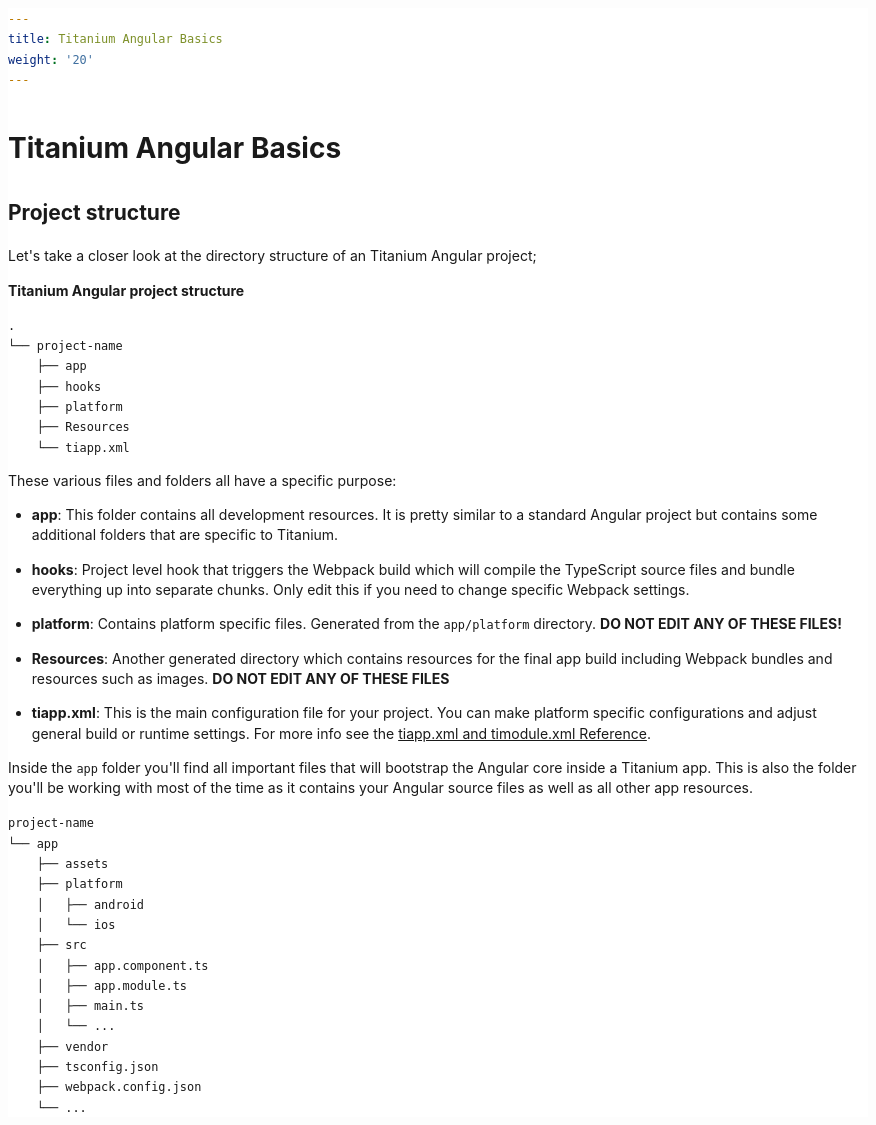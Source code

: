 ```yaml
---
title: Titanium Angular Basics
weight: '20'
---
```


# Titanium Angular Basics

## Project structure

Let's take a closer look at the directory structure of an Titanium Angular project;

**Titanium Angular project structure**

```
.
└── project-name
    ├── app
    ├── hooks
    ├── platform
    ├── Resources
    └── tiapp.xml
```

These various files and folders all have a specific purpose:

* **app**: This folder contains all development resources. It is pretty similar to a standard Angular project but contains some additional folders that are specific to Titanium.

* **hooks**: Project level hook that triggers the Webpack build which will compile the TypeScript source files and bundle everything up into separate chunks. Only edit this if you need to change specific Webpack settings.

* **platform**: Contains platform specific files. Generated from the `app/platform` directory. **DO NOT EDIT ANY OF THESE FILES!**

* **Resources**: Another generated directory which contains resources for the final app build including Webpack bundles and resources such as images. **DO NOT EDIT ANY **OF THESE** FILES**

* **tiapp.xml**: This is the main configuration file for your project. You can make platform specific configurations and adjust general build or runtime settings. For more info see the [tiapp.xml and timodule.xml Reference](/guide/Titanium_SDK/Titanium_SDK_Guide/Appendices/tiapp.xml_and_timodule.xml_Reference/).

Inside the `app` folder you'll find all important files that will bootstrap the Angular core inside a Titanium app. This is also the folder you'll be working with most of the time as it contains your Angular source files as well as all other app resources.

```
project-name
└── app
    ├── assets
    ├── platform
    │   ├── android
    │   └── ios
    ├── src
    │   ├── app.component.ts
    │   ├── app.module.ts
    │   ├── main.ts
    │   └── ...
    ├── vendor
    ├── tsconfig.json
    ├── webpack.config.json
    └── ...
```
